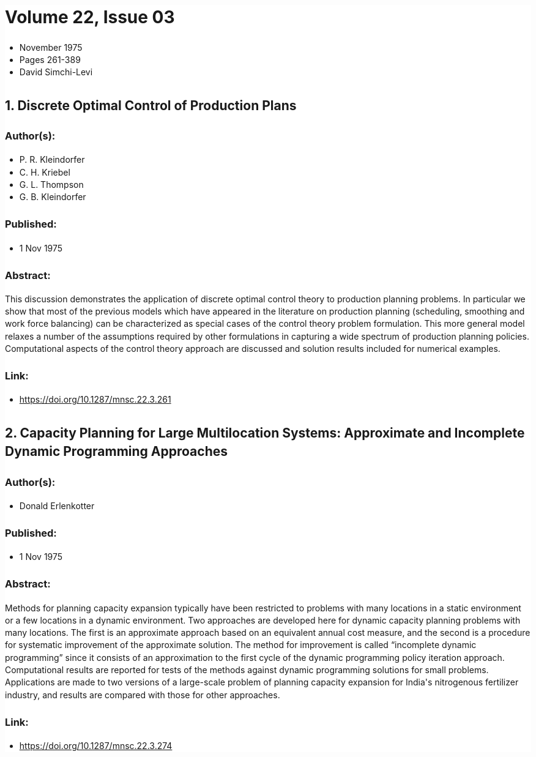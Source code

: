 # Volume 22, Issue 03
- November 1975
- Pages 261-389
- David Simchi-Levi

## 1. Discrete Optimal Control of Production Plans
### Author(s):
- P. R. Kleindorfer
- C. H. Kriebel
- G. L. Thompson
- G. B. Kleindorfer
### Published:
- 1 Nov 1975
### Abstract:
This discussion demonstrates the application of discrete optimal control theory to production planning problems. In particular we show that most of the previous models which have appeared in the literature on production planning (scheduling, smoothing and work force balancing) can be characterized as special cases of the control theory problem formulation. This more general model relaxes a number of the assumptions required by other formulations in capturing a wide spectrum of production planning policies. Computational aspects of the control theory approach are discussed and solution results included for numerical examples.
### Link:
- https://doi.org/10.1287/mnsc.22.3.261

## 2. Capacity Planning for Large Multilocation Systems: Approximate and Incomplete Dynamic Programming Approaches
### Author(s):
- Donald Erlenkotter
### Published:
- 1 Nov 1975
### Abstract:
Methods for planning capacity expansion typically have been restricted to problems with many locations in a static environment or a few locations in a dynamic environment. Two approaches are developed here for dynamic capacity planning problems with many locations. The first is an approximate approach based on an equivalent annual cost measure, and the second is a procedure for systematic improvement of the approximate solution. The method for improvement is called “incomplete dynamic programming” since it consists of an approximation to the first cycle of the dynamic programming policy iteration approach. Computational results are reported for tests of the methods against dynamic programming solutions for small problems. Applications are made to two versions of a large-scale problem of planning capacity expansion for India's nitrogenous fertilizer industry, and results are compared with those for other approaches.
### Link:
- https://doi.org/10.1287/mnsc.22.3.274
